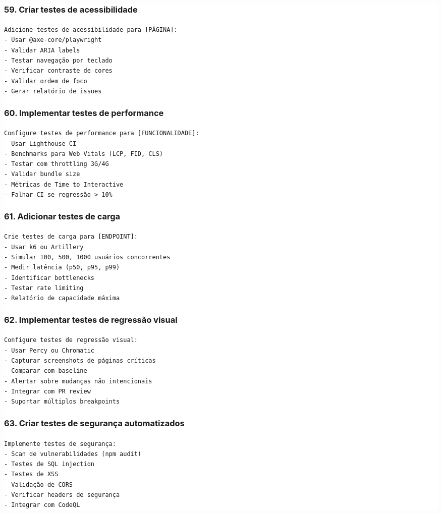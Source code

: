 ### 59. Criar testes de acessibilidade
```
Adicione testes de acessibilidade para [PÁGINA]:
- Usar @axe-core/playwright
- Validar ARIA labels
- Testar navegação por teclado
- Verificar contraste de cores
- Validar ordem de foco
- Gerar relatório de issues
```

### 60. Implementar testes de performance
```
Configure testes de performance para [FUNCIONALIDADE]:
- Usar Lighthouse CI
- Benchmarks para Web Vitals (LCP, FID, CLS)
- Testar com throttling 3G/4G
- Validar bundle size
- Métricas de Time to Interactive
- Falhar CI se regressão > 10%
```

### 61. Adicionar testes de carga
```
Crie testes de carga para [ENDPOINT]:
- Usar k6 ou Artillery
- Simular 100, 500, 1000 usuários concorrentes
- Medir latência (p50, p95, p99)
- Identificar bottlenecks
- Testar rate limiting
- Relatório de capacidade máxima
```

### 62. Implementar testes de regressão visual
```
Configure testes de regressão visual:
- Usar Percy ou Chromatic
- Capturar screenshots de páginas críticas
- Comparar com baseline
- Alertar sobre mudanças não intencionais
- Integrar com PR review
- Suportar múltiplos breakpoints
```

### 63. Criar testes de segurança automatizados
```
Implemente testes de segurança:
- Scan de vulnerabilidades (npm audit)
- Testes de SQL injection
- Testes de XSS
- Validação de CORS
- Verificar headers de segurança
- Integrar com CodeQL
```
